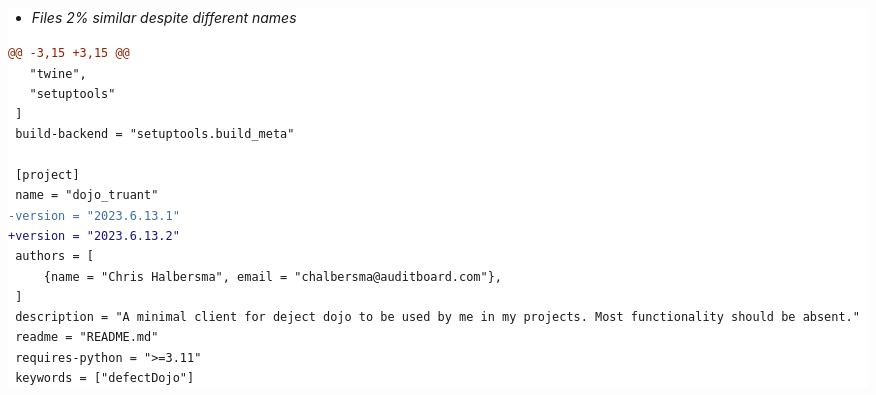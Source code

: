  * *Files 2% similar despite different names*

```diff
@@ -3,15 +3,15 @@
   "twine",
   "setuptools"
 ]
 build-backend = "setuptools.build_meta"
 
 [project]
 name = "dojo_truant"
-version = "2023.6.13.1"
+version = "2023.6.13.2"
 authors = [
     {name = "Chris Halbersma", email = "chalbersma@auditboard.com"},
 ]
 description = "A minimal client for deject dojo to be used by me in my projects. Most functionality should be absent."
 readme = "README.md"
 requires-python = ">=3.11"
 keywords = ["defectDojo"]
```

